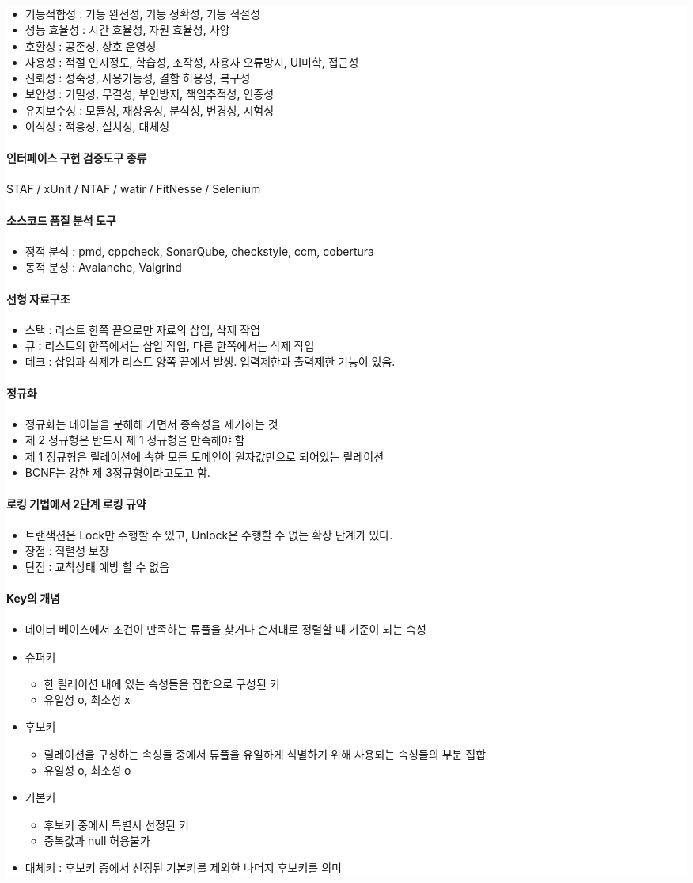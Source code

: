 * 기능적합성 : 기능 완전성, 기능 정확성, 기능 적절성
* 성능 효율성 : 시간 효율성, 자원 효율성, 사양
* 호환성 : 공존성, 상호 운영성
* 사용성 : 적절 인지정도, 학습성, 조작성, 사용자 오류방지, UI미학, 접근성
* 신뢰성 : 성숙성, 사용가능성, 결함 허용성, 복구성
* 보안성 : 기밀성, 무결성, 부인방지, 책임추적성, 인증성
* 유지보수성 : 모듈성, 재상용성, 분석성, 변경성, 시험성
* 이식성 : 적응성, 설치성, 대체성


#### 인터페이스 구현 검증도구 종류

STAF / xUnit / NTAF / watir / FitNesse / Selenium

#### 소스코드 품질 분석 도구 

* 정적 분석 : pmd, cppcheck, SonarQube, checkstyle, ccm, cobertura
* 동적 분성 : Avalanche, Valgrind


#### 선형 자료구조

* 스택 : 리스트 한쪽 끝으로만 자료의 삽입, 삭제 작업 
* 큐 : 리스트의 한쪽에서는 삽입 작업, 다른 한쪽에서는 삭제 작업
* 데크 : 삽입과 삭제가 리스트 양쪽 끝에서 발생. 입력제한과 출력제한 기능이 있음.

#### 정규화

* 정규화는 테이블을 분해해 가면서 종속성을 제거하는 것
* 제 2 정규형은 반드시 제 1 정규형을 만족해야 함
* 제 1 정규형은 릴레이션에 속한 모든 도메인이 원자값만으로 되어있는 릴레이션
* BCNF는 강한 제 3정규형이라고도고 함.

#### 로킹 기법에서 2단계 로킹 규약

* 트랜잭션은 Lock만 수행할 수 있고, Unlock은 수행할 수 없는 확장 단계가 있다.
* 장점 : 직렬성 보장
* 단점 : 교착상태 예방 할 수 없음

#### Key의 개념

* 데이터 베이스에서 조건이 만족하는 튜플을 찾거나 순서대로 정렬할 때 기준이 되는 속성

* 슈퍼키 
  * 한 릴레이션 내에 있는 속성들을 집합으로 구성된 키
  * 유일성 o, 최소성 x

* 후보키
  * 릴레이션을 구성하는 속성들 중에서 튜플을 유일하게 식별하기 위해 사용되는 속성들의 부분 집합
  * 유일성 o, 최소성 o

* 기본키 
  * 후보키 중에서 특별시 선정된 키
  * 중복값과 null 허용불가

* 대체키 : 후보키 중에서 선정된 기본키를 제외한 나머지 후보키를 의미

